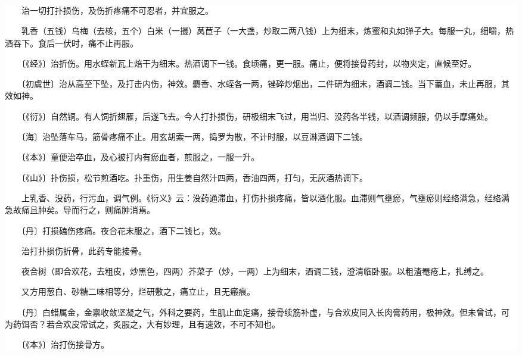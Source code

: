 　　治一切打扑损伤，及伤折疼痛不可忍者，并宜服之。

　　乳香（五钱）乌梅（去核，五个）白米（一撮）莴苣子（一大盏，炒取二两八钱）上为细末，炼蜜和丸如弹子大。每服一丸，细嚼，热酒吞下。食后一伏时，痛不止再服。

　　〔《经》〕治折伤。用水蛭新瓦上焙干为细末。热酒调下一钱。食顷痛，更一服。痛止，便将接骨药封，以物夹定，直候至好。

　　〔初虞世〕治从高至下坠，及打击内伤，神效。麝香、水蛭各一两，锉碎炒烟出，二件研为细末，酒调二钱。当下蓄血，未止再服，其效如神。

　　〔《衍》〕自然铜。有人饲折翅雁，后遂飞去。今人打扑损伤，研极细末飞过，用当归、没药各半钱，以酒调频服，仍以手摩痛处。

　　〔海〕治坠落车马，筋骨疼痛不止。用玄胡索一两，捣罗为散，不计时服，以豆淋酒调下二钱。

　　〔《本》〕童便治卒血，及心被打内有瘀血者，煎服之，一服一升。

　　〔《山》〕扑伤损，松节煎酒吃。扑重伤，用生姜自然汁四两，香油四两，打匀，无灰酒热调下。

　　上乳香、没药，行污血，调气例。《衍义》云：没药通滞血，打伤扑损疼痛，皆以酒化服。血滞则气壅瘀，气壅瘀则经络满急，经络满急故痛且肿矣。导而行之，则痛肿消焉。

　　〔丹〕打损磕伤疼痛。夜合花末服之，酒下二钱匕，效。

　　治打扑损伤折骨，此药专能接骨。

　　夜合树（即合欢花，去粗皮，炒黑色，四两）芥菜子（炒，一两）上为细末，酒调二钱，澄清临卧服。以粗渣罨疮上，扎缚之。

　　又方用葱白、砂糖二味相等分，烂研敷之，痛立止，且无瘢痕。

　　〔丹〕白蜡属金，金禀收敛坚凝之气，外科之要药，生肌止血定痛，接骨续筋补虚，与合欢皮同入长肉膏药用，极神效。但未曾试，可为药饵否？若合欢皮常试之，炙服之，大有妙理，且有速效，不可不知也。

　　〔《本》〕治打伤接骨方。

